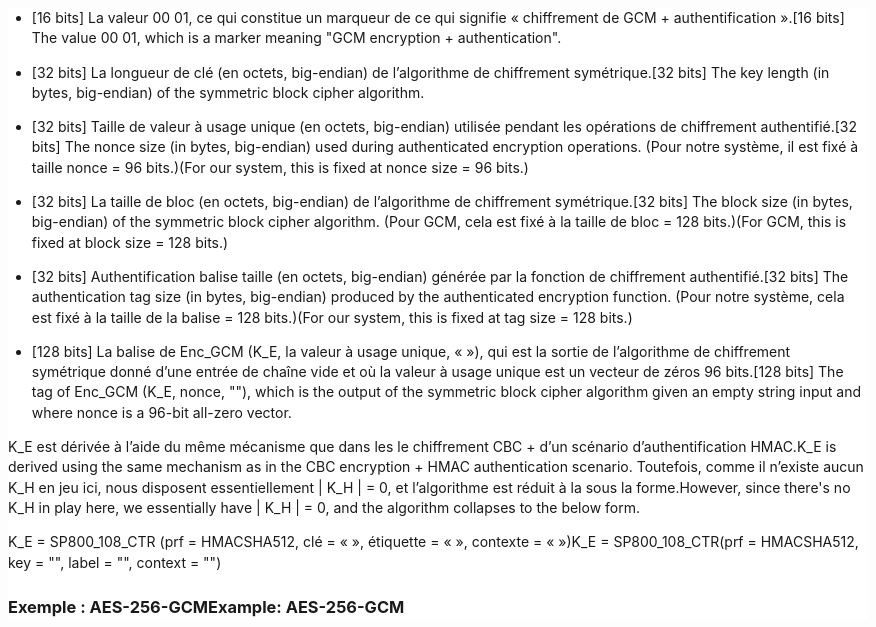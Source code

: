 * <span data-ttu-id="c8a9a-183">[16 bits] La valeur 00 01, ce qui constitue un marqueur de ce qui signifie « chiffrement de GCM + authentification ».</span><span class="sxs-lookup"><span data-stu-id="c8a9a-183">[16 bits] The value 00 01, which is a marker meaning "GCM encryption + authentication".</span></span>

* <span data-ttu-id="c8a9a-184">[32 bits] La longueur de clé (en octets, big-endian) de l’algorithme de chiffrement symétrique.</span><span class="sxs-lookup"><span data-stu-id="c8a9a-184">[32 bits] The key length (in bytes, big-endian) of the symmetric block cipher algorithm.</span></span>

* <span data-ttu-id="c8a9a-185">[32 bits] Taille de valeur à usage unique (en octets, big-endian) utilisée pendant les opérations de chiffrement authentifié.</span><span class="sxs-lookup"><span data-stu-id="c8a9a-185">[32 bits] The nonce size (in bytes, big-endian) used during authenticated encryption operations.</span></span> <span data-ttu-id="c8a9a-186">(Pour notre système, il est fixé à taille nonce = 96 bits.)</span><span class="sxs-lookup"><span data-stu-id="c8a9a-186">(For our system, this is fixed at nonce size = 96 bits.)</span></span>

* <span data-ttu-id="c8a9a-187">[32 bits] La taille de bloc (en octets, big-endian) de l’algorithme de chiffrement symétrique.</span><span class="sxs-lookup"><span data-stu-id="c8a9a-187">[32 bits] The block size (in bytes, big-endian) of the symmetric block cipher algorithm.</span></span> <span data-ttu-id="c8a9a-188">(Pour GCM, cela est fixé à la taille de bloc = 128 bits.)</span><span class="sxs-lookup"><span data-stu-id="c8a9a-188">(For GCM, this is fixed at block size = 128 bits.)</span></span>

* <span data-ttu-id="c8a9a-189">[32 bits] Authentification balise taille (en octets, big-endian) générée par la fonction de chiffrement authentifié.</span><span class="sxs-lookup"><span data-stu-id="c8a9a-189">[32 bits] The authentication tag size (in bytes, big-endian) produced by the authenticated encryption function.</span></span> <span data-ttu-id="c8a9a-190">(Pour notre système, cela est fixé à la taille de la balise = 128 bits.)</span><span class="sxs-lookup"><span data-stu-id="c8a9a-190">(For our system, this is fixed at tag size = 128 bits.)</span></span>

* <span data-ttu-id="c8a9a-191">[128 bits] La balise de Enc_GCM (K_E, la valeur à usage unique, « »), qui est la sortie de l’algorithme de chiffrement symétrique donné d’une entrée de chaîne vide et où la valeur à usage unique est un vecteur de zéros 96 bits.</span><span class="sxs-lookup"><span data-stu-id="c8a9a-191">[128 bits] The tag of Enc_GCM (K_E, nonce, ""), which is the output of the symmetric block cipher algorithm given an empty string input and where nonce is a 96-bit all-zero vector.</span></span>

<span data-ttu-id="c8a9a-192">K_E est dérivée à l’aide du même mécanisme que dans les le chiffrement CBC + d’un scénario d’authentification HMAC.</span><span class="sxs-lookup"><span data-stu-id="c8a9a-192">K_E is derived using the same mechanism as in the CBC encryption + HMAC authentication scenario.</span></span> <span data-ttu-id="c8a9a-193">Toutefois, comme il n’existe aucun K_H en jeu ici, nous disposent essentiellement | K_H | = 0, et l’algorithme est réduit à la sous la forme.</span><span class="sxs-lookup"><span data-stu-id="c8a9a-193">However, since there's no K_H in play here, we essentially have | K_H | = 0, and the algorithm collapses to the below form.</span></span>

<span data-ttu-id="c8a9a-194">K_E = SP800_108_CTR (prf = HMACSHA512, clé = « », étiquette = « », contexte = « »)</span><span class="sxs-lookup"><span data-stu-id="c8a9a-194">K_E = SP800_108_CTR(prf = HMACSHA512, key = "", label = "", context = "")</span></span>

### <a name="example-aes-256-gcm"></a><span data-ttu-id="c8a9a-195">Exemple : AES-256-GCM</span><span class="sxs-lookup"><span data-stu-id="c8a9a-195">Example: AES-256-GCM</span></span>
